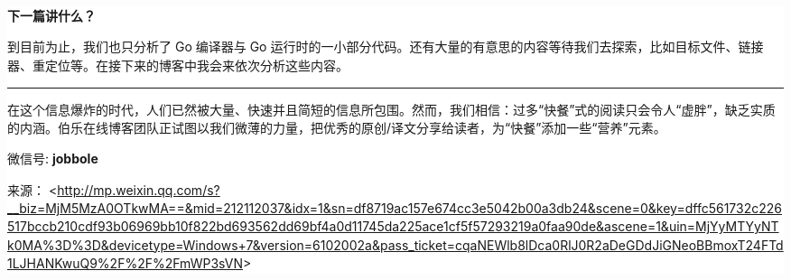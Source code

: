 **下一篇讲什么？**

到目前为止，我们也只分析了 Go 编译器与 Go 运行时的一小部分代码。还有大量的有意思的内容等待我们去探索，比如目标文件、链接器、重定位等。在接下来的博客中我会来依次分析这些内容。

------

在这个信息爆炸的时代，人们已然被大量、快速并且简短的信息所包围。然而，我们相信：过多“快餐”式的阅读只会令人“虚胖”，缺乏实质的内涵。伯乐在线博客团队正试图以我们微薄的力量，把优秀的原创/译文分享给读者，为“快餐”添加一些“营养”元素。

微信号: **jobbole**

来源： <<http://mp.weixin.qq.com/s?__biz=MjM5MzA0OTkwMA==&mid=212112037&idx=1&sn=df8719ac157e674cc3e5042b00a3db24&scene=0&key=dffc561732c226517bccb210cdf93b06969bb10f822bd693562dd69bf4a0d11745da225ace1cf5f57293219a0faa90de&ascene=1&uin=MjYyMTYyNTk0MA%3D%3D&devicetype=Windows+7&version=6102002a&pass_ticket=cqaNEWlb8lDca0RlJ0R2aDeGDdJiGNeoBBmoxT24FTd1LJHANKwuQ9%2F%2F%2FmWP3sVN>>

 




